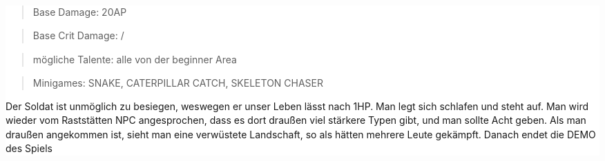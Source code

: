 >Base Damage: 20AP

>Base Crit Damage: /

>mögliche Talente: alle von der beginner Area

>Minigames: SNAKE, CATERPILLAR CATCH, SKELETON CHASER  


Der Soldat ist unmöglich zu besiegen, weswegen er unser Leben lässt nach 1HP. Man legt sich schlafen und steht auf. Man wird wieder vom Raststätten NPC angesprochen, dass es dort draußen viel stärkere Typen gibt, und man sollte Acht geben. Als man draußen angekommen ist, sieht man eine verwüstete Landschaft, so als hätten mehrere Leute gekämpft. Danach endet die DEMO des Spiels


